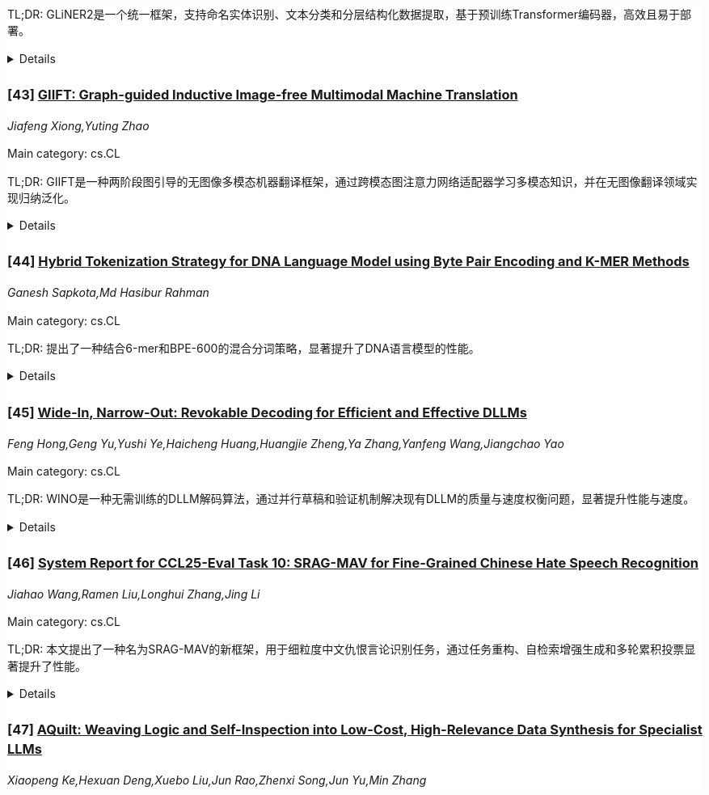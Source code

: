 TL;DR: GLiNER2是一个统一框架，支持命名实体识别、文本分类和分层结构化数据提取，基于预训练Transformer编码器，高效且易于部署。


<details><summary>Details</summary></details>


### [43] [GIIFT: Graph-guided Inductive Image-free Multimodal Machine Translation](https://arxiv.org/abs/2507.18562)
*Jiafeng Xiong,Yuting Zhao*

Main category: cs.CL

TL;DR: GIIFT是一种两阶段图引导的无图像多模态机器翻译框架，通过跨模态图注意力网络适配器学习多模态知识，并在无图像翻译领域实现归纳泛化。


<details><summary>Details</summary></details>


### [44] [Hybrid Tokenization Strategy for DNA Language Model using Byte Pair Encoding and K-MER Methods](https://arxiv.org/abs/2507.18570)
*Ganesh Sapkota,Md Hasibur Rahman*

Main category: cs.CL

TL;DR: 提出了一种结合6-mer和BPE-600的混合分词策略，显著提升了DNA语言模型的性能。


<details><summary>Details</summary></details>


### [45] [Wide-In, Narrow-Out: Revokable Decoding for Efficient and Effective DLLMs](https://arxiv.org/abs/2507.18578)
*Feng Hong,Geng Yu,Yushi Ye,Haicheng Huang,Huangjie Zheng,Ya Zhang,Yanfeng Wang,Jiangchao Yao*

Main category: cs.CL

TL;DR: WINO是一种无需训练的DLLM解码算法，通过并行草稿和验证机制解决现有DLLM的质量与速度权衡问题，显著提升性能与速度。


<details><summary>Details</summary></details>


### [46] [System Report for CCL25-Eval Task 10: SRAG-MAV for Fine-Grained Chinese Hate Speech Recognition](https://arxiv.org/abs/2507.18580)
*Jiahao Wang,Ramen Liu,Longhui Zhang,Jing Li*

Main category: cs.CL

TL;DR: 本文提出了一种名为SRAG-MAV的新框架，用于细粒度中文仇恨言论识别任务，通过任务重构、自检索增强生成和多轮累积投票显著提升了性能。


<details><summary>Details</summary></details>


### [47] [AQuilt: Weaving Logic and Self-Inspection into Low-Cost, High-Relevance Data Synthesis for Specialist LLMs](https://arxiv.org/abs/2507.18584)
*Xiaopeng Ke,Hexuan Deng,Xuebo Liu,Jun Rao,Zhenxi Song,Jun Yu,Min Zhang*
